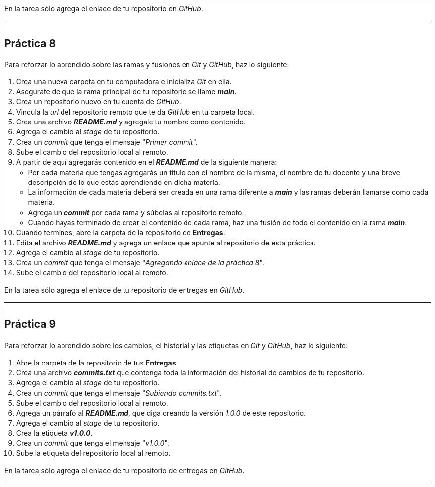 En la tarea sólo agrega el enlace de tu repositorio en _GitHub_.

---

## Práctica 8

Para reforzar lo aprendido sobre las ramas y fusiones en _Git_ y _GitHub_, haz lo siguiente:

1. Crea una nueva carpeta en tu computadora e inicializa _Git_ en ella.
1. Asegurate de que la rama principal de tu repositorio se llame _**main**_.
1. Crea un repositorio nuevo en tu cuenta de _GitHub_.
1. Vincula la _url_ del repositorio remoto que te da _GitHub_ en tu carpeta local.
1. Crea una archivo _**README.md**_ y agregale tu nombre como contenido.
1. Agrega el cambio al _stage_ de tu repositorio.
1. Crea un _commit_ que tenga el mensaje "_Primer commit_".
1. Sube el cambio del repositorio local al remoto.
1. A partir de aquí agregarás contenido en el _**README.md**_ de la siguiente manera:
   - Por cada materia que tengas agregarás un título con el nombre de la misma, el nombre de tu docente y una breve descripción de lo que estás aprendiendo en dicha matería.
   - La información de cada materia deberá ser creada en una rama diferente a _**main**_ y las ramas deberán llamarse como cada materia.
   - Agrega un _**commit**_ por cada rama y súbelas al repositorio remoto.
   - Cuando hayas terminado de crear el contenido de cada rama, haz una fusión de todo el contenido en la rama _**main**_.
1. Cuando termines, abre la carpeta de la repositorio de **Entregas**.
1. Edita el archivo _**README.md**_ y agrega un enlace que apunte al repositorio de esta práctica.
1. Agrega el cambio al _stage_ de tu repositorio.
1. Crea un _commit_ que tenga el mensaje "_Agregando enlace de la práctica 8_".
1. Sube el cambio del repositorio local al remoto.

En la tarea sólo agrega el enlace de tu repositorio de entregas en _GitHub_.

---

## Práctica 9

Para reforzar lo aprendido sobre los cambios, el historial y las etiquetas en _Git_ y _GitHub_, haz lo siguiente:

1. Abre la carpeta de la repositorio de tus **Entregas**.
1. Crea una archivo _**commits.txt**_ que contenga toda la información del historial de cambios de tu repositorio.
1. Agrega el cambio al _stage_ de tu repositorio.
1. Crea un _commit_ que tenga el mensaje "_Subiendo commits.txt_".
1. Sube el cambio del repositorio local al remoto.
1. Agrega un párrafo al _**README.md**_, que diga creando la versión _1.0.0_ de este repositorio.
1. Agrega el cambio al _stage_ de tu repositorio.
1. Crea la etiqueta _**v1.0.0**_.
1. Crea un _commit_ que tenga el mensaje "_v1.0.0_".
1. Sube la etiqueta del repositorio local al remoto.

En la tarea sólo agrega el enlace de tu repositorio de entregas en _GitHub_.

---